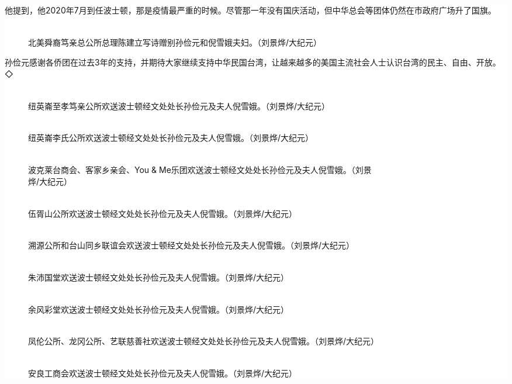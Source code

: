 <p style="font-weight: 400;">他提到，他2020年7月到任波士顿，那是疫情最严重的时候。尽管那一年没有国庆活动，但中华总会等团体仍然在市政府广场升了国旗。</p>
<figure id="attachment_14037874" aria-describedby="caption-attachment-14037874" style="width: 600px" class="wp-caption aligncenter"><a target="_blank" href="https://i.epochtimes.com/assets/uploads/2023/07/id14037874-DSC08662.jpg"><img decoding="async" class="size-large wp-image-14037874" src="https://i.epochtimes.com/assets/uploads/2023/07/id14037874-DSC08662-600x400.jpg" alt="" width="600" b="400" /></a><figcaption id="caption-attachment-14037874" class="wp-caption-text">北美舜裔笃亲总公所总理陈建立写诗赠别孙俭元和倪雪娥夫妇。（刘景烨/大纪元）</figcaption></figure>
<p style="font-weight: 400;">孙俭元感谢各侨团在过去3年的支持，并期待大家继续支持中华民国台湾，让越来越多的美国主流社会人士认识台湾的民主、自由、开放。◇</p>
<figure id="attachment_14037856" aria-describedby="caption-attachment-14037856" style="width: 600px" class="wp-caption aligncenter"><a target="_blank" href="https://i.epochtimes.com/assets/uploads/2023/07/id14037856-DSC08619.jpg"><img decoding="async" class="size-large wp-image-14037856" src="https://i.epochtimes.com/assets/uploads/2023/07/id14037856-DSC08619-600x400.jpg" alt="" width="600" b="400" /></a><figcaption id="caption-attachment-14037856" class="wp-caption-text">纽英崙至孝笃亲公所欢送波士顿经文处处长孙俭元及夫人倪雪娥。（刘景烨/大纪元）</figcaption></figure>
<figure id="attachment_14037857" aria-describedby="caption-attachment-14037857" style="width: 600px" class="wp-caption aligncenter"><a target="_blank" href="https://i.epochtimes.com/assets/uploads/2023/07/id14037857-DSC08623.jpg"><img decoding="async" class="size-large wp-image-14037857" src="https://i.epochtimes.com/assets/uploads/2023/07/id14037857-DSC08623-600x400.jpg" alt="" width="600" b="400" /></a><figcaption id="caption-attachment-14037857" class="wp-caption-text">纽英崙李氏公所欢送波士顿经文处处长孙俭元及夫人倪雪娥。（刘景烨/大纪元）</figcaption></figure>
<figure id="attachment_14037858" aria-describedby="caption-attachment-14037858" style="width: 600px" class="wp-caption aligncenter"><a target="_blank" href="https://i.epochtimes.com/assets/uploads/2023/07/id14037858-DSC08626.jpg"><img decoding="async" class="size-large wp-image-14037858" src="https://i.epochtimes.com/assets/uploads/2023/07/id14037858-DSC08626-600x400.jpg" alt="" width="600" b="400" /></a><figcaption id="caption-attachment-14037858" class="wp-caption-text">波克莱台商会、客家乡亲会、You &amp; Me乐团欢送波士顿经文处处长孙俭元及夫人倪雪娥。（刘景烨/大纪元）</figcaption></figure>
<figure id="attachment_14037859" aria-describedby="caption-attachment-14037859" style="width: 600px" class="wp-caption aligncenter"><a target="_blank" href="https://i.epochtimes.com/assets/uploads/2023/07/id14037859-DSC08627.jpg"><img decoding="async" class="size-large wp-image-14037859" src="https://i.epochtimes.com/assets/uploads/2023/07/id14037859-DSC08627-600x400.jpg" alt="" width="600" b="400" /></a><figcaption id="caption-attachment-14037859" class="wp-caption-text">伍胥山公所欢送波士顿经文处处长孙俭元及夫人倪雪娥。（刘景烨/大纪元）</figcaption></figure>
<figure id="attachment_14037860" aria-describedby="caption-attachment-14037860" style="width: 600px" class="wp-caption aligncenter"><a target="_blank" href="https://i.epochtimes.com/assets/uploads/2023/07/id14037860-DSC08629.jpg"><img decoding="async" class="size-large wp-image-14037860" src="https://i.epochtimes.com/assets/uploads/2023/07/id14037860-DSC08629-600x400.jpg" alt="" width="600" b="400" /></a><figcaption id="caption-attachment-14037860" class="wp-caption-text">溯源公所和台山同乡联谊会欢送波士顿经文处处长孙俭元及夫人倪雪娥。（刘景烨/大纪元）</figcaption></figure>
<figure id="attachment_14037861" aria-describedby="caption-attachment-14037861" style="width: 600px" class="wp-caption aligncenter"><a target="_blank" href="https://i.epochtimes.com/assets/uploads/2023/07/id14037861-DSC08634.jpg"><img decoding="async" class="size-large wp-image-14037861" src="https://i.epochtimes.com/assets/uploads/2023/07/id14037861-DSC08634-600x400.jpg" alt="" width="600" b="400" /></a><figcaption id="caption-attachment-14037861" class="wp-caption-text">朱沛国堂欢送波士顿经文处处长孙俭元及夫人倪雪娥。（刘景烨/大纪元）</figcaption></figure>
<figure id="attachment_14037862" aria-describedby="caption-attachment-14037862" style="width: 600px" class="wp-caption aligncenter"><a target="_blank" href="https://i.epochtimes.com/assets/uploads/2023/07/id14037862-DSC08637.jpg"><img decoding="async" class="size-large wp-image-14037862" src="https://i.epochtimes.com/assets/uploads/2023/07/id14037862-DSC08637-600x400.jpg" alt="" width="600" b="400" /></a><figcaption id="caption-attachment-14037862" class="wp-caption-text">余风彩堂欢送波士顿经文处处长孙俭元及夫人倪雪娥。（刘景烨/大纪元）</figcaption></figure>
<figure id="attachment_14037863" aria-describedby="caption-attachment-14037863" style="width: 600px" class="wp-caption aligncenter"><a target="_blank" href="https://i.epochtimes.com/assets/uploads/2023/07/id14037863-DSC08640.jpg"><img decoding="async" class="size-large wp-image-14037863" src="https://i.epochtimes.com/assets/uploads/2023/07/id14037863-DSC08640-600x400.jpg" alt="" width="600" b="400" /></a><figcaption id="caption-attachment-14037863" class="wp-caption-text">凤伦公所、龙冈公所、艺联慈善社欢送波士顿经文处处长孙俭元及夫人倪雪娥。（刘景烨/大纪元）</figcaption></figure>
<figure id="attachment_14037865" aria-describedby="caption-attachment-14037865" style="width: 600px" class="wp-caption aligncenter"><a target="_blank" href="https://i.epochtimes.com/assets/uploads/2023/07/id14037865-DSC08643.jpg"><img decoding="async" class="size-large wp-image-14037865" src="https://i.epochtimes.com/assets/uploads/2023/07/id14037865-DSC08643-600x400.jpg" alt="" width="600" b="400" /></a><figcaption id="caption-attachment-14037865" class="wp-caption-text">安良工商会欢送波士顿经文处处长孙俭元及夫人倪雪娥。（刘景烨/大纪元）</figcaption></figure>